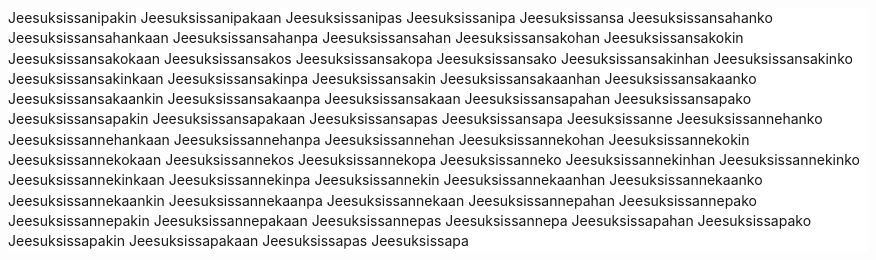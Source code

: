 Jeesuksissanipakin
Jeesuksissanipakaan
Jeesuksissanipas
Jeesuksissanipa
Jeesuksissansa
Jeesuksissansahanko
Jeesuksissansahankaan
Jeesuksissansahanpa
Jeesuksissansahan
Jeesuksissansakohan
Jeesuksissansakokin
Jeesuksissansakokaan
Jeesuksissansakos
Jeesuksissansakopa
Jeesuksissansako
Jeesuksissansakinhan
Jeesuksissansakinko
Jeesuksissansakinkaan
Jeesuksissansakinpa
Jeesuksissansakin
Jeesuksissansakaanhan
Jeesuksissansakaanko
Jeesuksissansakaankin
Jeesuksissansakaanpa
Jeesuksissansakaan
Jeesuksissansapahan
Jeesuksissansapako
Jeesuksissansapakin
Jeesuksissansapakaan
Jeesuksissansapas
Jeesuksissansapa
Jeesuksissanne
Jeesuksissannehanko
Jeesuksissannehankaan
Jeesuksissannehanpa
Jeesuksissannehan
Jeesuksissannekohan
Jeesuksissannekokin
Jeesuksissannekokaan
Jeesuksissannekos
Jeesuksissannekopa
Jeesuksissanneko
Jeesuksissannekinhan
Jeesuksissannekinko
Jeesuksissannekinkaan
Jeesuksissannekinpa
Jeesuksissannekin
Jeesuksissannekaanhan
Jeesuksissannekaanko
Jeesuksissannekaankin
Jeesuksissannekaanpa
Jeesuksissannekaan
Jeesuksissannepahan
Jeesuksissannepako
Jeesuksissannepakin
Jeesuksissannepakaan
Jeesuksissannepas
Jeesuksissannepa
Jeesuksissapahan
Jeesuksissapako
Jeesuksissapakin
Jeesuksissapakaan
Jeesuksissapas
Jeesuksissapa